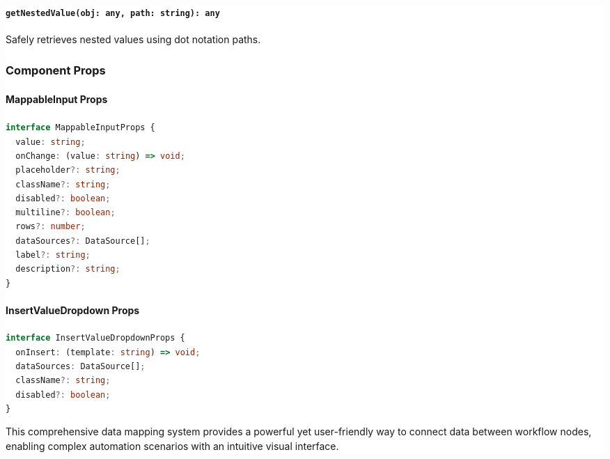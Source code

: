 #### `getNestedValue(obj: any, path: string): any`
Safely retrieves nested values using dot notation paths.

### Component Props

#### MappableInput Props
```typescript
interface MappableInputProps {
  value: string;
  onChange: (value: string) => void;
  placeholder?: string;
  className?: string;
  disabled?: boolean;
  multiline?: boolean;
  rows?: number;
  dataSources?: DataSource[];
  label?: string;
  description?: string;
}
```

#### InsertValueDropdown Props
```typescript
interface InsertValueDropdownProps {
  onInsert: (template: string) => void;
  dataSources: DataSource[];
  className?: string;
  disabled?: boolean;
}
```

This comprehensive data mapping system provides a powerful yet user-friendly way to connect data between workflow nodes, enabling complex automation scenarios with an intuitive visual interface. 